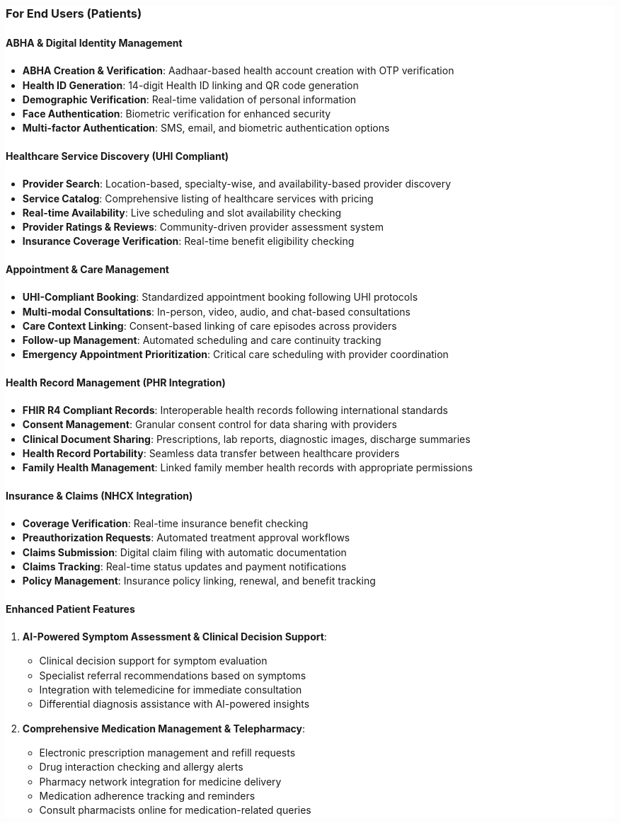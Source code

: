 ### **For End Users (Patients)**

#### **ABHA & Digital Identity Management**
- **ABHA Creation & Verification**: Aadhaar-based health account creation with OTP verification
- **Health ID Generation**: 14-digit Health ID linking and QR code generation
- **Demographic Verification**: Real-time validation of personal information
- **Face Authentication**: Biometric verification for enhanced security
- **Multi-factor Authentication**: SMS, email, and biometric authentication options

#### **Healthcare Service Discovery (UHI Compliant)**
- **Provider Search**: Location-based, specialty-wise, and availability-based provider discovery
- **Service Catalog**: Comprehensive listing of healthcare services with pricing
- **Real-time Availability**: Live scheduling and slot availability checking
- **Provider Ratings & Reviews**: Community-driven provider assessment system
- **Insurance Coverage Verification**: Real-time benefit eligibility checking

#### **Appointment & Care Management**
- **UHI-Compliant Booking**: Standardized appointment booking following UHI protocols
- **Multi-modal Consultations**: In-person, video, audio, and chat-based consultations
- **Care Context Linking**: Consent-based linking of care episodes across providers
- **Follow-up Management**: Automated scheduling and care continuity tracking
- **Emergency Appointment Prioritization**: Critical care scheduling with provider coordination

#### **Health Record Management (PHR Integration)**
- **FHIR R4 Compliant Records**: Interoperable health records following international standards
- **Consent Management**: Granular consent control for data sharing with providers
- **Clinical Document Sharing**: Prescriptions, lab reports, diagnostic images, discharge summaries
- **Health Record Portability**: Seamless data transfer between healthcare providers
- **Family Health Management**: Linked family member health records with appropriate permissions

#### **Insurance & Claims (NHCX Integration)**
- **Coverage Verification**: Real-time insurance benefit checking
- **Preauthorization Requests**: Automated treatment approval workflows
- **Claims Submission**: Digital claim filing with automatic documentation
- **Claims Tracking**: Real-time status updates and payment notifications
- **Policy Management**: Insurance policy linking, renewal, and benefit tracking

#### **Enhanced Patient Features**

1. **AI-Powered Symptom Assessment & Clinical Decision Support**:
   - Clinical decision support for symptom evaluation
   - Specialist referral recommendations based on symptoms
   - Integration with telemedicine for immediate consultation
   - Differential diagnosis assistance with AI-powered insights

2. **Comprehensive Medication Management & Telepharmacy**:
   - Electronic prescription management and refill requests
   - Drug interaction checking and allergy alerts
   - Pharmacy network integration for medicine delivery
   - Medication adherence tracking and reminders
   - Consult pharmacists online for medication-related queries
